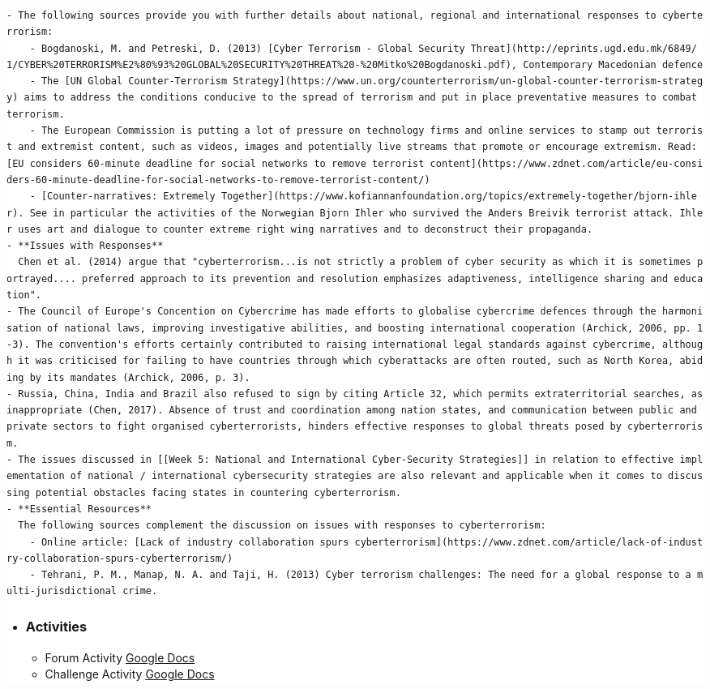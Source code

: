 	- The following sources provide you with further details about national, regional and international responses to cyberterrorism:
		- Bogdanoski, M. and Petreski, D. (2013) [Cyber Terrorism - Global Security Threat](http://eprints.ugd.edu.mk/6849/1/CYBER%20TERRORISM%E2%80%93%20GLOBAL%20SECURITY%20THREAT%20-%20Mitko%20Bogdanoski.pdf), Contemporary Macedonian defence
		- The [UN Global Counter-Terrorism Strategy](https://www.un.org/counterterrorism/un-global-counter-terrorism-strategy) aims to address the conditions conducive to the spread of terrorism and put in place preventative measures to combat terrorism.
		- The European Commission is putting a lot of pressure on technology firms and online services to stamp out terrorist and extremist content, such as videos, images and potentially live streams that promote or encourage extremism. Read: [EU considers 60-minute deadline for social networks to remove terrorist content](https://www.zdnet.com/article/eu-considers-60-minute-deadline-for-social-networks-to-remove-terrorist-content/)
		- [Counter-narratives: Extremely Together](https://www.kofiannanfoundation.org/topics/extremely-together/bjorn-ihler). See in particular the activities of the Norwegian Bjorn Ihler who survived the Anders Breivik terrorist attack. Ihler uses art and dialogue to counter extreme right wing narratives and to deconstruct their propaganda.
	- **Issues with Responses**
	  Chen et al. (2014) argue that "cyberterrorism...is not strictly a problem of cyber security as which it is sometimes portrayed.... preferred approach to its prevention and resolution emphasizes adaptiveness, intelligence sharing and education".
	- The Council of Europe's Concention on Cybercrime has made efforts to globalise cybercrime defences through the harmonisation of national laws, improving investigative abilities, and boosting international cooperation (Archick, 2006, pp. 1-3). The convention's efforts certainly contributed to raising international legal standards against cybercrime, although it was criticised for failing to have countries through which cyberattacks are often routed, such as North Korea, abiding by its mandates (Archick, 2006, p. 3).
	- Russia, China, India and Brazil also refused to sign by citing Article 32, which permits extraterritorial searches, as inappropriate (Chen, 2017). Absence of trust and coordination among nation states, and communication between public and private sectors to fight organised cyberterrorists, hinders effective responses to global threats posed by cyberterrorism.
	- The issues discussed in [[Week 5: National and International Cyber-Security Strategies]] in relation to effective implementation of national / international cybersecurity strategies are also relevant and applicable when it comes to discussing potential obstacles facing states in countering cyberterrorism.
	- **Essential Resources**
	  The following sources complement the discussion on issues with responses to cyberterrorism:
		- Online article: [Lack of industry collaboration spurs cyberterrorism](https://www.zdnet.com/article/lack-of-industry-collaboration-spurs-cyberterrorism/)
		- Tehrani, P. M., Manap, N. A. and Taji, H. (2013) Cyber terrorism challenges: The need for a global response to a multi-jurisdictional crime.
- ### Activities
	- Forum Activity [Google Docs](https://docs.google.com/document/d/1yC9su5YNPgu2T-iEmOW6sjPMjhn4Qqal8tgbm7Dgkm0/edit#)
	- Challenge Activity [Google Docs](https://docs.google.com/document/d/1AjoJK8weAb2IMyK22Ij9r8hhkd5PZuVhZiHcaAWi62s/edit)
